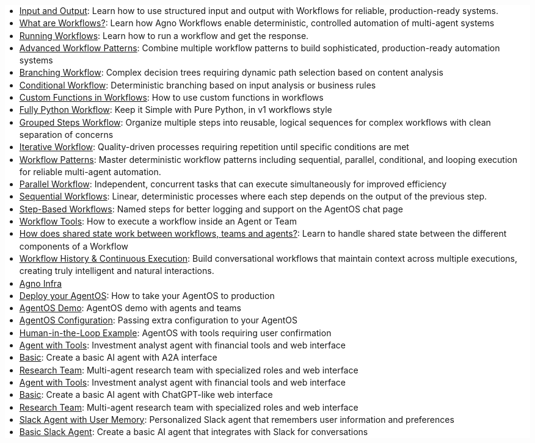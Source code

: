 - [Input and Output](https://docs.agno.com/concepts/workflows/input-and-output.md): Learn how to use structured input and output with Workflows for reliable, production-ready systems.
- [What are Workflows?](https://docs.agno.com/concepts/workflows/overview.md): Learn how Agno Workflows enable deterministic, controlled automation of multi-agent systems
- [Running Workflows](https://docs.agno.com/concepts/workflows/running-workflow.md): Learn how to run a workflow and get the response.
- [Advanced Workflow Patterns](https://docs.agno.com/concepts/workflows/workflow-patterns/advanced-workflow-patterns.md): Combine multiple workflow patterns to build sophisticated, production-ready automation systems
- [Branching Workflow](https://docs.agno.com/concepts/workflows/workflow-patterns/branching-workflow.md): Complex decision trees requiring dynamic path selection based on content analysis
- [Conditional Workflow](https://docs.agno.com/concepts/workflows/workflow-patterns/conditional-workflow.md): Deterministic branching based on input analysis or business rules
- [Custom Functions in Workflows](https://docs.agno.com/concepts/workflows/workflow-patterns/custom-function-step-workflow.md): How to use custom functions in workflows
- [Fully Python Workflow](https://docs.agno.com/concepts/workflows/workflow-patterns/fully-python-workflow.md): Keep it Simple with Pure Python, in v1 workflows style
- [Grouped Steps Workflow](https://docs.agno.com/concepts/workflows/workflow-patterns/grouped-steps-workflow.md): Organize multiple steps into reusable, logical sequences for complex workflows with clean separation of concerns
- [Iterative Workflow](https://docs.agno.com/concepts/workflows/workflow-patterns/iterative-workflow.md): Quality-driven processes requiring repetition until specific conditions are met
- [Workflow Patterns](https://docs.agno.com/concepts/workflows/workflow-patterns/overview.md): Master deterministic workflow patterns including sequential, parallel, conditional, and looping execution for reliable multi-agent automation.
- [Parallel Workflow](https://docs.agno.com/concepts/workflows/workflow-patterns/parallel-workflow.md): Independent, concurrent tasks that can execute simultaneously for improved efficiency
- [Sequential Workflows](https://docs.agno.com/concepts/workflows/workflow-patterns/sequential.md): Linear, deterministic processes where each step depends on the output of the previous step.
- [Step-Based Workflows](https://docs.agno.com/concepts/workflows/workflow-patterns/step-based-workflow.md): Named steps for better logging and support on the AgentOS chat page
- [Workflow Tools](https://docs.agno.com/concepts/workflows/workflow-tools.md): How to execute a workflow inside an Agent or Team
- [How does shared state work between workflows, teams and agents?](https://docs.agno.com/concepts/workflows/workflow_session_state.md): Learn to handle shared state between the different components of a Workflow
- [Workflow History & Continuous Execution](https://docs.agno.com/concepts/workflows/workflow_with_history.md): Build conversational workflows that maintain context across multiple executions, creating truly intelligent and natural interactions.
- [Agno Infra](https://docs.agno.com/deploy/agno-infra.md)
- [Deploy your AgentOS](https://docs.agno.com/deploy/introduction.md): How to take your AgentOS to production
- [AgentOS Demo](https://docs.agno.com/examples/agent-os/demo.md): AgentOS demo with agents and teams
- [AgentOS Configuration](https://docs.agno.com/examples/agent-os/extra_configuration.md): Passing extra configuration to your AgentOS
- [Human-in-the-Loop Example](https://docs.agno.com/examples/agent-os/hitl.md): AgentOS with tools requiring user confirmation
- [Agent with Tools](https://docs.agno.com/examples/agent-os/interfaces/a2a/agent_with_tools.md): Investment analyst agent with financial tools and web interface
- [Basic](https://docs.agno.com/examples/agent-os/interfaces/a2a/basic.md): Create a basic AI agent with A2A interface
- [Research Team](https://docs.agno.com/examples/agent-os/interfaces/a2a/team.md): Multi-agent research team with specialized roles and web interface
- [Agent with Tools](https://docs.agno.com/examples/agent-os/interfaces/ag-ui/agent_with_tools.md): Investment analyst agent with financial tools and web interface
- [Basic](https://docs.agno.com/examples/agent-os/interfaces/ag-ui/basic.md): Create a basic AI agent with ChatGPT-like web interface
- [Research Team](https://docs.agno.com/examples/agent-os/interfaces/ag-ui/team.md): Multi-agent research team with specialized roles and web interface
- [Slack Agent with User Memory](https://docs.agno.com/examples/agent-os/interfaces/slack/agent_with_user_memory.md): Personalized Slack agent that remembers user information and preferences
- [Basic Slack Agent](https://docs.agno.com/examples/agent-os/interfaces/slack/basic.md): Create a basic AI agent that integrates with Slack for conversations